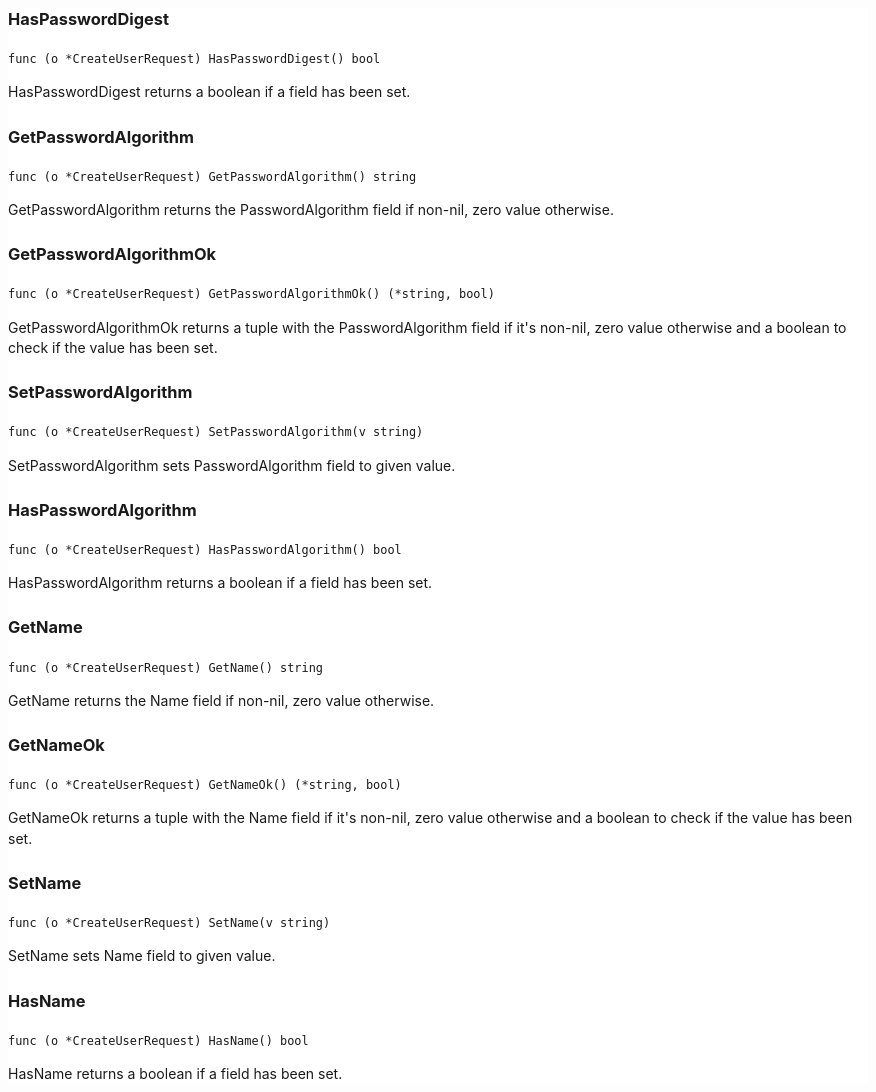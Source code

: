 ### HasPasswordDigest

`func (o *CreateUserRequest) HasPasswordDigest() bool`

HasPasswordDigest returns a boolean if a field has been set.

### GetPasswordAlgorithm

`func (o *CreateUserRequest) GetPasswordAlgorithm() string`

GetPasswordAlgorithm returns the PasswordAlgorithm field if non-nil, zero value otherwise.

### GetPasswordAlgorithmOk

`func (o *CreateUserRequest) GetPasswordAlgorithmOk() (*string, bool)`

GetPasswordAlgorithmOk returns a tuple with the PasswordAlgorithm field if it's non-nil, zero value otherwise
and a boolean to check if the value has been set.

### SetPasswordAlgorithm

`func (o *CreateUserRequest) SetPasswordAlgorithm(v string)`

SetPasswordAlgorithm sets PasswordAlgorithm field to given value.

### HasPasswordAlgorithm

`func (o *CreateUserRequest) HasPasswordAlgorithm() bool`

HasPasswordAlgorithm returns a boolean if a field has been set.

### GetName

`func (o *CreateUserRequest) GetName() string`

GetName returns the Name field if non-nil, zero value otherwise.

### GetNameOk

`func (o *CreateUserRequest) GetNameOk() (*string, bool)`

GetNameOk returns a tuple with the Name field if it's non-nil, zero value otherwise
and a boolean to check if the value has been set.

### SetName

`func (o *CreateUserRequest) SetName(v string)`

SetName sets Name field to given value.

### HasName

`func (o *CreateUserRequest) HasName() bool`

HasName returns a boolean if a field has been set.
